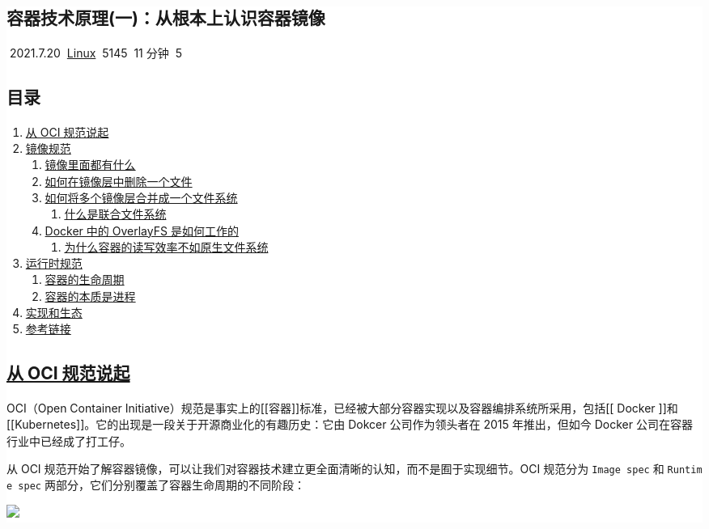 ## 容器技术原理(一)：从根本上认识容器镜像

 2021.7.20  [Linux](https://waynerv.com/categories/linux/)  5145  11 分钟  5

## 目录

1.  [从 OCI 规范说起](https://waynerv.com/posts/container-fundamentals-learn-container-with-oci-spec/#%E4%BB%8E-oci-%E8%A7%84%E8%8C%83%E8%AF%B4%E8%B5%B7)
2.  [镜像规范](https://waynerv.com/posts/container-fundamentals-learn-container-with-oci-spec/#%E9%95%9C%E5%83%8F%E8%A7%84%E8%8C%83)
    1.  [镜像里面都有什么](https://waynerv.com/posts/container-fundamentals-learn-container-with-oci-spec/#%E9%95%9C%E5%83%8F%E9%87%8C%E9%9D%A2%E9%83%BD%E6%9C%89%E4%BB%80%E4%B9%88)
    2.  [如何在镜像层中删除一个文件](https://waynerv.com/posts/container-fundamentals-learn-container-with-oci-spec/#%E5%A6%82%E4%BD%95%E5%9C%A8%E9%95%9C%E5%83%8F%E5%B1%82%E4%B8%AD%E5%88%A0%E9%99%A4%E4%B8%80%E4%B8%AA%E6%96%87%E4%BB%B6)
    3.  [如何将多个镜像层合并成一个文件系统](https://waynerv.com/posts/container-fundamentals-learn-container-with-oci-spec/#%E5%A6%82%E4%BD%95%E5%B0%86%E5%A4%9A%E4%B8%AA%E9%95%9C%E5%83%8F%E5%B1%82%E5%90%88%E5%B9%B6%E6%88%90%E4%B8%80%E4%B8%AA%E6%96%87%E4%BB%B6%E7%B3%BB%E7%BB%9F)
        1.  [什么是联合文件系统](https://waynerv.com/posts/container-fundamentals-learn-container-with-oci-spec/#%E4%BB%80%E4%B9%88%E6%98%AF%E8%81%94%E5%90%88%E6%96%87%E4%BB%B6%E7%B3%BB%E7%BB%9F)
    4.  [Docker 中的 OverlayFS 是如何工作的](https://waynerv.com/posts/container-fundamentals-learn-container-with-oci-spec/#docker-%E4%B8%AD%E7%9A%84-overlayfs-%E6%98%AF%E5%A6%82%E4%BD%95%E5%B7%A5%E4%BD%9C%E7%9A%84)
        1.  [为什么容器的读写效率不如原生文件系统](https://waynerv.com/posts/container-fundamentals-learn-container-with-oci-spec/#%E4%B8%BA%E4%BB%80%E4%B9%88%E5%AE%B9%E5%99%A8%E7%9A%84%E8%AF%BB%E5%86%99%E6%95%88%E7%8E%87%E4%B8%8D%E5%A6%82%E5%8E%9F%E7%94%9F%E6%96%87%E4%BB%B6%E7%B3%BB%E7%BB%9F)
3.  [运行时规范](https://waynerv.com/posts/container-fundamentals-learn-container-with-oci-spec/#%E8%BF%90%E8%A1%8C%E6%97%B6%E8%A7%84%E8%8C%83)
    1.  [容器的生命周期](https://waynerv.com/posts/container-fundamentals-learn-container-with-oci-spec/#%E5%AE%B9%E5%99%A8%E7%9A%84%E7%94%9F%E5%91%BD%E5%91%A8%E6%9C%9F)
    2.  [容器的本质是进程](https://waynerv.com/posts/container-fundamentals-learn-container-with-oci-spec/#%E5%AE%B9%E5%99%A8%E7%9A%84%E6%9C%AC%E8%B4%A8%E6%98%AF%E8%BF%9B%E7%A8%8B)
4.  [实现和生态](https://waynerv.com/posts/container-fundamentals-learn-container-with-oci-spec/#%E5%AE%9E%E7%8E%B0%E5%92%8C%E7%94%9F%E6%80%81)
5.  [参考链接](https://waynerv.com/posts/container-fundamentals-learn-container-with-oci-spec/#%E5%8F%82%E8%80%83%E9%93%BE%E6%8E%A5)

## [](https://waynerv.com/posts/container-fundamentals-learn-container-with-oci-spec/#%E4%BB%8E-oci-%E8%A7%84%E8%8C%83%E8%AF%B4%E8%B5%B7)[从 OCI 规范说起](https://waynerv.com/posts/container-fundamentals-learn-container-with-oci-spec/#contents:%E4%BB%8E-oci-%E8%A7%84%E8%8C%83%E8%AF%B4%E8%B5%B7)

OCI（Open Container Initiative）规范是事实上的[[容器]]标准，已经被大部分容器实现以及容器编排系统所采用，包括[[ Docker ]]和 [[Kubernetes]]。它的出现是一段关于开源商业化的有趣历史：它由 Dokcer 公司作为领头者在 2015 年推出，但如今 Docker 公司在容器行业中已经成了打工仔。

从 OCI 规范开始了解容器镜像，可以让我们对容器技术建立更全面清晰的认知，而不是囿于实现细节。OCI 规范分为 `Image spec` 和 `Runtime spec` 两部分，它们分别覆盖了容器生命周期的不同阶段：

![](https://waynerv.com/posts/container-fundamentals-learn-container-with-oci-spec/2021-07-20-oci-spec.png)
